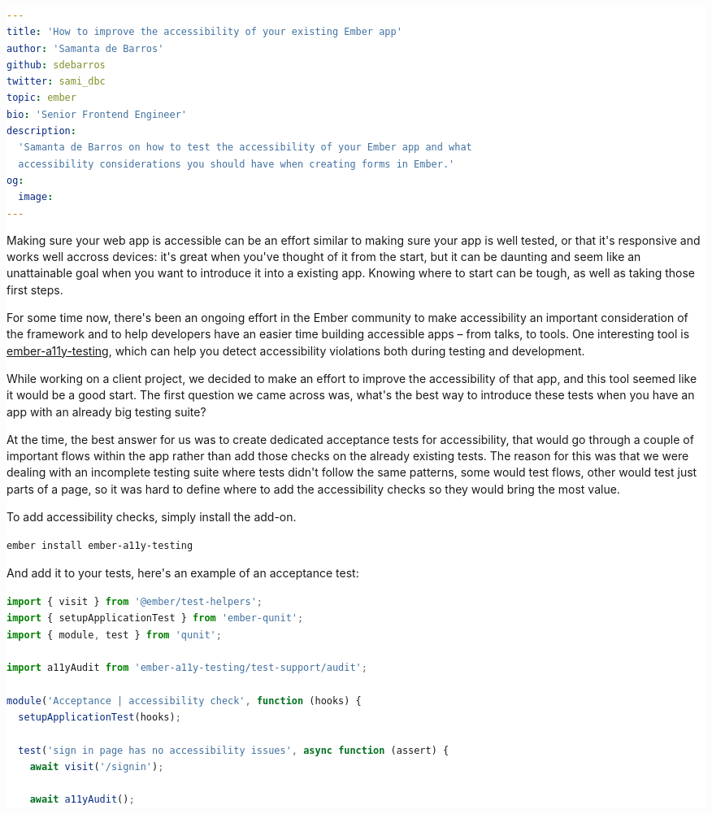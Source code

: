 ```yaml
---
title: 'How to improve the accessibility of your existing Ember app'
author: 'Samanta de Barros'
github: sdebarros
twitter: sami_dbc
topic: ember
bio: 'Senior Frontend Engineer'
description:
  'Samanta de Barros on how to test the accessibility of your Ember app and what
  accessibility considerations you should have when creating forms in Ember.'
og:
  image:
---
```


Making sure your web app is accessible can be an effort similar to making sure
your app is well tested, or that it's responsive and works well accross devices:
it's great when you've thought of it from the start, but it can be daunting and
seem like an unattainable goal when you want to introduce it into a existing
app. Knowing where to start can be tough, as well as taking those first steps.



For some time now, there's been an ongoing effort in the Ember community to make
accessibility an important consideration of the framework and to help developers
have an easier time building accessible apps – from talks, to tools. One
interesting tool is
[ember-a11y-testing](https://github.com/ember-a11y/ember-a11y-testing), which
can help you detect accessibility violations both during testing and
development.

While working on a client project, we decided to make an effort to improve the
accessibility of that app, and this tool seemed like it would be a good start.
The first question we came across was, what's the best way to introduce these
tests when you have an app with an already big testing suite?

At the time, the best answer for us was to create dedicated acceptance tests for
accessibility, that would go through a couple of important flows within the app
rather than add those checks on the already existing tests. The reason for this
was that we were dealing with an incomplete testing suite where tests didn't
follow the same patterns, some would test flows, other would test just parts of
a page, so it was hard to define where to add the accessibility checks so they
would bring the most value.

To add accessibility checks, simply install the add-on.

```bash
ember install ember-a11y-testing
```

And add it to your tests, here's an example of an acceptance test:

```js
import { visit } from '@ember/test-helpers';
import { setupApplicationTest } from 'ember-qunit';
import { module, test } from 'qunit';

import a11yAudit from 'ember-a11y-testing/test-support/audit';

module('Acceptance | accessibility check', function (hooks) {
  setupApplicationTest(hooks);

  test('sign in page has no accessibility issues', async function (assert) {
    await visit('/signin');

    await a11yAudit();

```